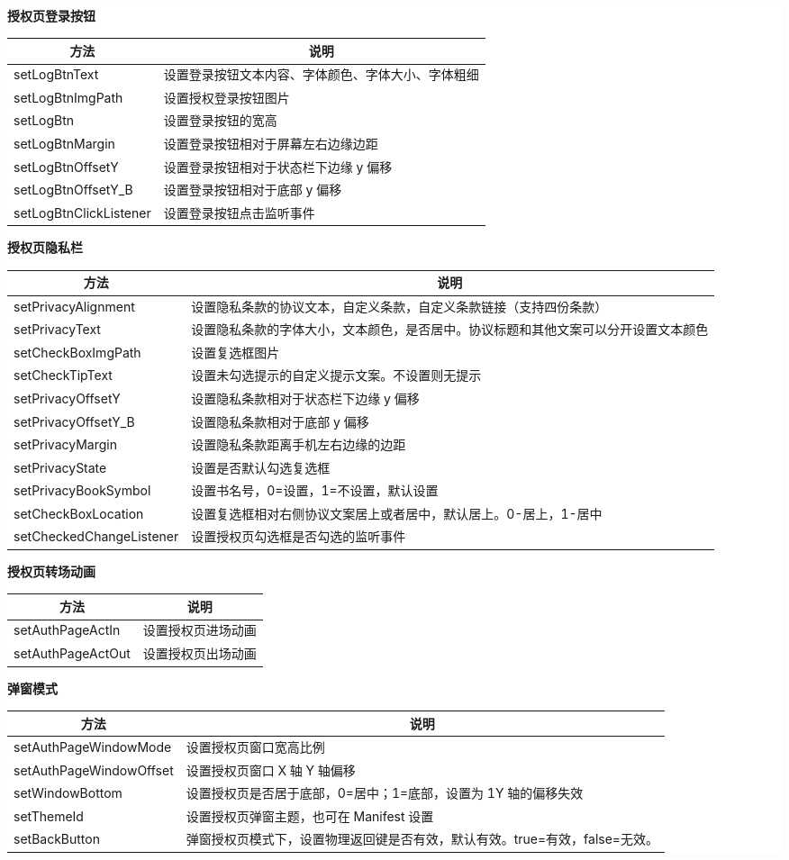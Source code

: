 **授权页登录按钮**

| 方法                   | 说明                                               |
| ---------------------- | -------------------------------------------------- |
| setLogBtnText          | 设置登录按钮文本内容、字体颜色、字体大小、字体粗细 |
| setLogBtnImgPath       | 设置授权登录按钮图片                               |
| setLogBtn              | 设置登录按钮的宽高                                 |
| setLogBtnMargin        | 设置登录按钮相对于屏幕左右边缘边距                 |
| setLogBtnOffsetY       | 设置登录按钮相对于状态栏下边缘 y 偏移              |
| setLogBtnOffsetY_B     | 设置登录按钮相对于底部 y 偏移                      |
| setLogBtnClickListener | 设置登录按钮点击监听事件                           |

**授权页隐私栏**

| 方法                     | 说明                                                         |
| ------------------------ | ------------------------------------------------------------ |
| setPrivacyAlignment      | 设置隐私条款的协议文本，自定义条款，自定义条款链接（支持四份条款） |
| setPrivacyText           | 设置隐私条款的字体大小，文本颜色，是否居中。协议标题和其他文案可以分开设置文本颜色 |
| setCheckBoxImgPath       | 设置复选框图片                                               |
| setCheckTipText          | 设置未勾选提示的自定义提示文案。不设置则无提示               |
| setPrivacyOffsetY        | 设置隐私条款相对于状态栏下边缘 y 偏移                        |
| setPrivacyOffsetY_B      | 设置隐私条款相对于底部 y 偏移                                |
| setPrivacyMargin         | 设置隐私条款距离手机左右边缘的边距                           |
| setPrivacyState          | 设置是否默认勾选复选框                                       |
| setPrivacyBookSymbol     | 设置书名号，0=设置，1=不设置，默认设置                       |
| setCheckBoxLocation      | 设置复选框相对右侧协议文案居上或者居中，默认居上。0-居上，1-居中 |
| setCheckedChangeListener | 设置授权页勾选框是否勾选的监听事件                           |

**授权页转场动画**

| 方法              | 说明               |
| ----------------- | ------------------ |
| setAuthPageActIn  | 设置授权页进场动画 |
| setAuthPageActOut | 设置授权页出场动画 |

**弹窗模式**

| 方法                    | 说明                                                         |
| ----------------------- | ------------------------------------------------------------ |
| setAuthPageWindowMode   | 设置授权页窗口宽高比例                                       |
| setAuthPageWindowOffset | 设置授权页窗口 X 轴 Y 轴偏移                                 |
| setWindowBottom         | 设置授权页是否居于底部，0=居中；1=底部，设置为 1Y 轴的偏移失效 |
| setThemeId              | 设置授权页弹窗主题，也可在 Manifest 设置                     |
| setBackButton           | 弹窗授权页模式下，设置物理返回键是否有效，默认有效。true=有效，false=无效。 |
